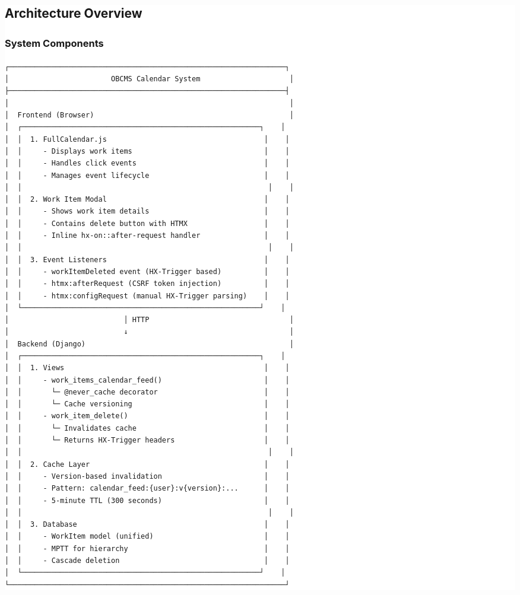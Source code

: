 
## Architecture Overview

### System Components

```
┌─────────────────────────────────────────────────────────────────┐
│                        OBCMS Calendar System                     │
├─────────────────────────────────────────────────────────────────┤
│                                                                  │
│  Frontend (Browser)                                              │
│  ┌────────────────────────────────────────────────────────┐    │
│  │  1. FullCalendar.js                                     │    │
│  │     - Displays work items                               │    │
│  │     - Handles click events                              │    │
│  │     - Manages event lifecycle                           │    │
│  │                                                          │    │
│  │  2. Work Item Modal                                     │    │
│  │     - Shows work item details                           │    │
│  │     - Contains delete button with HTMX                  │    │
│  │     - Inline hx-on::after-request handler               │    │
│  │                                                          │    │
│  │  3. Event Listeners                                     │    │
│  │     - workItemDeleted event (HX-Trigger based)          │    │
│  │     - htmx:afterRequest (CSRF token injection)          │    │
│  │     - htmx:configRequest (manual HX-Trigger parsing)    │    │
│  └────────────────────────────────────────────────────────┘    │
│                           │ HTTP                                 │
│                           ↓                                      │
│  Backend (Django)                                                │
│  ┌────────────────────────────────────────────────────────┐    │
│  │  1. Views                                               │    │
│  │     - work_items_calendar_feed()                        │    │
│  │       └─ @never_cache decorator                         │    │
│  │       └─ Cache versioning                               │    │
│  │     - work_item_delete()                                │    │
│  │       └─ Invalidates cache                              │    │
│  │       └─ Returns HX-Trigger headers                     │    │
│  │                                                          │    │
│  │  2. Cache Layer                                         │    │
│  │     - Version-based invalidation                        │    │
│  │     - Pattern: calendar_feed:{user}:v{version}:...      │    │
│  │     - 5-minute TTL (300 seconds)                        │    │
│  │                                                          │    │
│  │  3. Database                                            │    │
│  │     - WorkItem model (unified)                          │    │
│  │     - MPTT for hierarchy                                │    │
│  │     - Cascade deletion                                  │    │
│  └────────────────────────────────────────────────────────┘    │
└─────────────────────────────────────────────────────────────────┘
```
